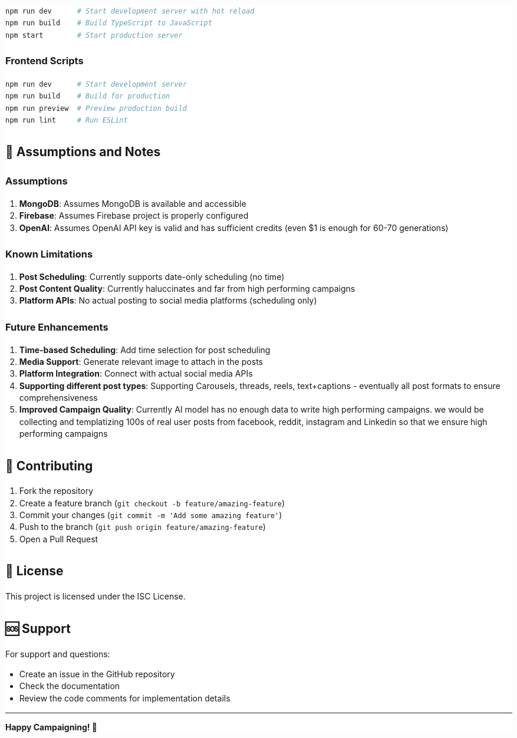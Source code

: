 ```bash
npm run dev      # Start development server with hot reload
npm run build    # Build TypeScript to JavaScript
npm start        # Start production server
```

### Frontend Scripts

```bash
npm run dev      # Start development server
npm run build    # Build for production
npm run preview  # Preview production build
npm run lint     # Run ESLint
```

## 📝 Assumptions and Notes

### Assumptions

1. **MongoDB**: Assumes MongoDB is available and accessible
2. **Firebase**: Assumes Firebase project is properly configured
3. **OpenAI**: Assumes OpenAI API key is valid and has sufficient credits (even $1 is enough for 60-70 generations)

### Known Limitations

1. **Post Scheduling**: Currently supports date-only scheduling (no time)
2. **Post Content Quality**: Currently haluccinates and far from high performing campaigns
3. **Platform APIs**: No actual posting to social media platforms (scheduling only)

### Future Enhancements

1. **Time-based Scheduling**: Add time selection for post scheduling
2. **Media Support**: Generate relevant image to attach in the posts
3. **Platform Integration**: Connect with actual social media APIs
4. **Supporting different post types**: Supporting Carousels, threads, reels, text+captions - eventually all post formats to ensure comprehensiveness
4. **Improved Campaign Quality**: Currently AI model has no enough data to write high performing campaigns. we would be collecting and templatizing 100s of real user posts from facebook, reddit, instagram and Linkedin so that we ensure high performing campaigns


## 🤝 Contributing

1. Fork the repository
2. Create a feature branch (`git checkout -b feature/amazing-feature`)
3. Commit your changes (`git commit -m 'Add some amazing feature'`)
4. Push to the branch (`git push origin feature/amazing-feature`)
5. Open a Pull Request

## 📄 License

This project is licensed under the ISC License.

## 🆘 Support

For support and questions:
- Create an issue in the GitHub repository
- Check the documentation
- Review the code comments for implementation details

---

**Happy Campaigning! 🚀**
